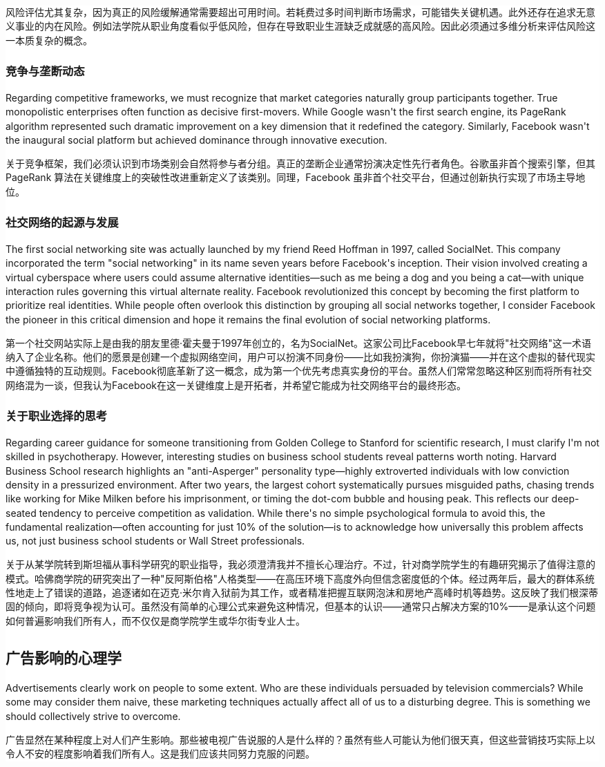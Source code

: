 风险评估尤其复杂，因为真正的风险缓解通常需要超出可用时间。若耗费过多时间判断市场需求，可能错失关键机遇。此外还存在追求无意义事业的内在风险。例如法学院从职业角度看似乎低风险，但存在导致职业生涯缺乏成就感的高风险。因此必须通过多维分析来评估风险这一本质复杂的概念。

### 竞争与垄断动态

Regarding competitive frameworks, we must recognize that market categories naturally group participants together. True monopolistic enterprises often function as decisive first-movers. While Google wasn't the first search engine, its PageRank algorithm represented such dramatic improvement on a key dimension that it redefined the category. Similarly, Facebook wasn't the inaugural social platform but achieved dominance through innovative execution.

关于竞争框架，我们必须认识到市场类别会自然将参与者分组。真正的垄断企业通常扮演决定性先行者角色。谷歌虽非首个搜索引擎，但其 PageRank 算法在关键维度上的突破性改进重新定义了该类别。同理，Facebook 虽非首个社交平台，但通过创新执行实现了市场主导地位。

### 社交网络的起源与发展

The first social networking site was actually launched by my friend Reed Hoffman in 1997, called SocialNet. This company incorporated the term "social networking" in its name seven years before Facebook's inception. Their vision involved creating a virtual cyberspace where users could assume alternative identities—such as me being a dog and you being a cat—with unique interaction rules governing this virtual alternate reality. Facebook revolutionized this concept by becoming the first platform to prioritize real identities. While people often overlook this distinction by grouping all social networks together, I consider Facebook the pioneer in this critical dimension and hope it remains the final evolution of social networking platforms.

第一个社交网站实际上是由我的朋友里德·霍夫曼于1997年创立的，名为SocialNet。这家公司比Facebook早七年就将"社交网络"这一术语纳入了企业名称。他们的愿景是创建一个虚拟网络空间，用户可以扮演不同身份——比如我扮演狗，你扮演猫——并在这个虚拟的替代现实中遵循独特的互动规则。Facebook彻底革新了这一概念，成为第一个优先考虑真实身份的平台。虽然人们常常忽略这种区别而将所有社交网络混为一谈，但我认为Facebook在这一关键维度上是开拓者，并希望它能成为社交网络平台的最终形态。

### 关于职业选择的思考

Regarding career guidance for someone transitioning from Golden College to Stanford for scientific research, I must clarify I'm not skilled in psychotherapy. However, interesting studies on business school students reveal patterns worth noting. Harvard Business School research highlights an "anti-Asperger" personality type—highly extroverted individuals with low conviction density in a pressurized environment. After two years, the largest cohort systematically pursues misguided paths, chasing trends like working for Mike Milken before his imprisonment, or timing the dot-com bubble and housing peak. This reflects our deep-seated tendency to perceive competition as validation. While there's no simple psychological formula to avoid this, the fundamental realization—often accounting for just 10% of the solution—is to acknowledge how universally this problem affects us, not just business school students or Wall Street professionals.

关于从某学院转到斯坦福从事科学研究的职业指导，我必须澄清我并不擅长心理治疗。不过，针对商学院学生的有趣研究揭示了值得注意的模式。哈佛商学院的研究突出了一种"反阿斯伯格"人格类型——在高压环境下高度外向但信念密度低的个体。经过两年后，最大的群体系统性地走上了错误的道路，追逐诸如在迈克·米尔肯入狱前为其工作，或者精准把握互联网泡沫和房地产高峰时机等趋势。这反映了我们根深蒂固的倾向，即将竞争视为认可。虽然没有简单的心理公式来避免这种情况，但基本的认识——通常只占解决方案的10%——是承认这个问题如何普遍影响我们所有人，而不仅仅是商学院学生或华尔街专业人士。

## 广告影响的心理学

Advertisements clearly work on people to some extent. Who are these individuals persuaded by television commercials? While some may consider them naive, these marketing techniques actually affect all of us to a disturbing degree. This is something we should collectively strive to overcome.

广告显然在某种程度上对人们产生影响。那些被电视广告说服的人是什么样的？虽然有些人可能认为他们很天真，但这些营销技巧实际上以令人不安的程度影响着我们所有人。这是我们应该共同努力克服的问题。
